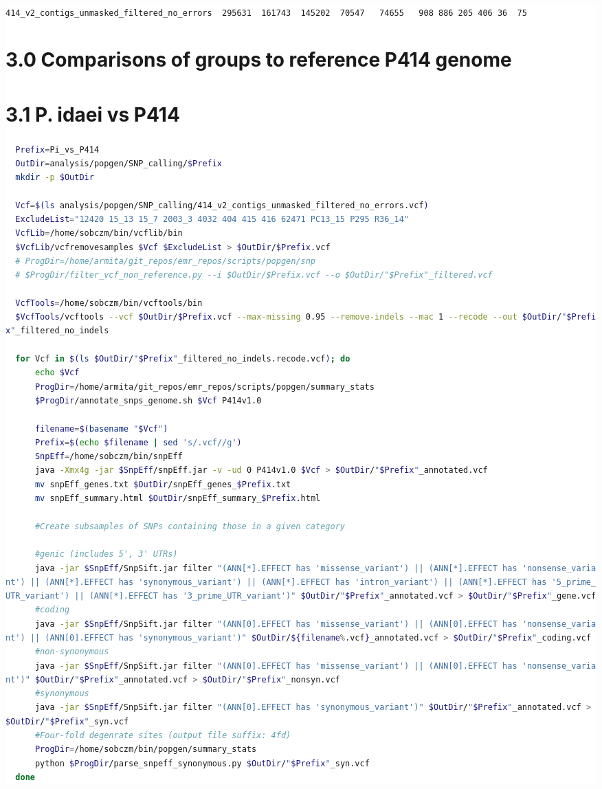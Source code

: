 ```
414_v2_contigs_unmasked_filtered_no_errors	295631	161743	145202	70547	74655	908	886	205	406	36	75
```

# 3.0 Comparisons of groups to reference P414 genome

# 3.1 P. idaei vs P414

```bash
  Prefix=Pi_vs_P414
  OutDir=analysis/popgen/SNP_calling/$Prefix
  mkdir -p $OutDir

  Vcf=$(ls analysis/popgen/SNP_calling/414_v2_contigs_unmasked_filtered_no_errors.vcf)
  ExcludeList="12420 15_13 15_7 2003_3 4032 404 415 416 62471 PC13_15 P295 R36_14"
  VcfLib=/home/sobczm/bin/vcflib/bin
  $VcfLib/vcfremovesamples $Vcf $ExcludeList > $OutDir/$Prefix.vcf
  # ProgDir=/home/armita/git_repos/emr_repos/scripts/popgen/snp
  # $ProgDir/filter_vcf_non_reference.py --i $OutDir/$Prefix.vcf --o $OutDir/"$Prefix"_filtered.vcf

  VcfTools=/home/sobczm/bin/vcftools/bin
  $VcfTools/vcftools --vcf $OutDir/$Prefix.vcf --max-missing 0.95 --remove-indels --mac 1 --recode --out $OutDir/"$Prefix"_filtered_no_indels

  for Vcf in $(ls $OutDir/"$Prefix"_filtered_no_indels.recode.vcf); do
      echo $Vcf
      ProgDir=/home/armita/git_repos/emr_repos/scripts/popgen/summary_stats
      $ProgDir/annotate_snps_genome.sh $Vcf P414v1.0

      filename=$(basename "$Vcf")
      Prefix=$(echo $filename | sed 's/.vcf//g')
      SnpEff=/home/sobczm/bin/snpEff
      java -Xmx4g -jar $SnpEff/snpEff.jar -v -ud 0 P414v1.0 $Vcf > $OutDir/"$Prefix"_annotated.vcf
      mv snpEff_genes.txt $OutDir/snpEff_genes_$Prefix.txt
      mv snpEff_summary.html $OutDir/snpEff_summary_$Prefix.html

      #Create subsamples of SNPs containing those in a given category

      #genic (includes 5', 3' UTRs)
      java -jar $SnpEff/SnpSift.jar filter "(ANN[*].EFFECT has 'missense_variant') || (ANN[*].EFFECT has 'nonsense_variant') || (ANN[*].EFFECT has 'synonymous_variant') || (ANN[*].EFFECT has 'intron_variant') || (ANN[*].EFFECT has '5_prime_UTR_variant') || (ANN[*].EFFECT has '3_prime_UTR_variant')" $OutDir/"$Prefix"_annotated.vcf > $OutDir/"$Prefix"_gene.vcf
      #coding
      java -jar $SnpEff/SnpSift.jar filter "(ANN[0].EFFECT has 'missense_variant') || (ANN[0].EFFECT has 'nonsense_variant') || (ANN[0].EFFECT has 'synonymous_variant')" $OutDir/${filename%.vcf}_annotated.vcf > $OutDir/"$Prefix"_coding.vcf
      #non-synonymous
      java -jar $SnpEff/SnpSift.jar filter "(ANN[0].EFFECT has 'missense_variant') || (ANN[0].EFFECT has 'nonsense_variant')" $OutDir/"$Prefix"_annotated.vcf > $OutDir/"$Prefix"_nonsyn.vcf
      #synonymous
      java -jar $SnpEff/SnpSift.jar filter "(ANN[0].EFFECT has 'synonymous_variant')" $OutDir/"$Prefix"_annotated.vcf > $OutDir/"$Prefix"_syn.vcf
      #Four-fold degenrate sites (output file suffix: 4fd)
      ProgDir=/home/sobczm/bin/popgen/summary_stats
      python $ProgDir/parse_snpeff_synonymous.py $OutDir/"$Prefix"_syn.vcf
  done
```
